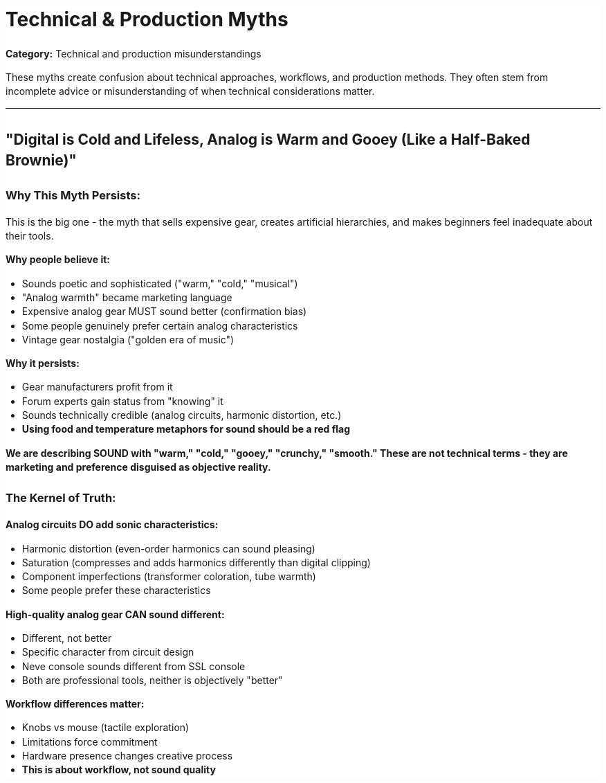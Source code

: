 # Technical & Production Myths

**Category:** Technical and production misunderstandings

These myths create confusion about technical approaches, workflows, and production methods. They often stem from incomplete advice or misunderstanding of when technical considerations matter.

---

## "Digital is Cold and Lifeless, Analog is Warm and Gooey (Like a Half-Baked Brownie)"

### **Why This Myth Persists:**

This is the big one - the myth that sells expensive gear, creates artificial hierarchies, and makes beginners feel inadequate about their tools.

**Why people believe it:**
- Sounds poetic and sophisticated ("warm," "cold," "musical")
- "Analog warmth" became marketing language
- Expensive analog gear MUST sound better (confirmation bias)
- Some people genuinely prefer certain analog characteristics
- Vintage gear nostalgia ("golden era of music")

**Why it persists:**
- Gear manufacturers profit from it
- Forum experts gain status from "knowing" it
- Sounds technically credible (analog circuits, harmonic distortion, etc.)
- **Using food and temperature metaphors for sound should be a red flag**

**We are describing SOUND with "warm," "cold," "gooey," "crunchy," "smooth." These are not technical terms - they are marketing and preference disguised as objective reality.**

### **The Kernel of Truth:**

**Analog circuits DO add sonic characteristics:**
- Harmonic distortion (even-order harmonics can sound pleasing)
- Saturation (compresses and adds harmonics differently than digital clipping)
- Component imperfections (transformer coloration, tube warmth)
- Some people prefer these characteristics

**High-quality analog gear CAN sound different:**
- Different, not better
- Specific character from circuit design
- Neve console sounds different from SSL console
- Both are professional tools, neither is objectively "better"

**Workflow differences matter:**
- Knobs vs mouse (tactile exploration)
- Limitations force commitment
- Hardware presence changes creative process
- **This is about workflow, not sound quality**
